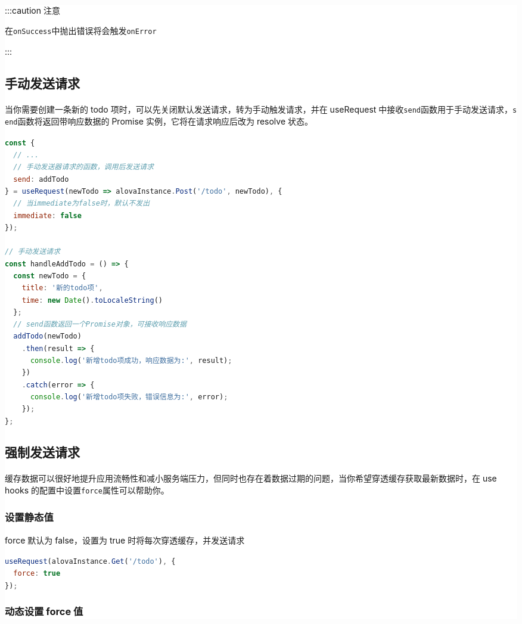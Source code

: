 :::caution 注意

在`onSuccess`中抛出错误将会触发`onError`

:::

## 手动发送请求

当你需要创建一条新的 todo 项时，可以先关闭默认发送请求，转为手动触发请求，并在 useRequest 中接收`send`函数用于手动发送请求，`send`函数将返回带响应数据的 Promise 实例，它将在请求响应后改为 resolve 状态。

```javascript
const {
  // ...
  // 手动发送器请求的函数，调用后发送请求
  send: addTodo
} = useRequest(newTodo => alovaInstance.Post('/todo', newTodo), {
  // 当immediate为false时，默认不发出
  immediate: false
});

// 手动发送请求
const handleAddTodo = () => {
  const newTodo = {
    title: '新的todo项',
    time: new Date().toLocaleString()
  };
  // send函数返回一个Promise对象，可接收响应数据
  addTodo(newTodo)
    .then(result => {
      console.log('新增todo项成功，响应数据为:', result);
    })
    .catch(error => {
      console.log('新增todo项失败，错误信息为:', error);
    });
};
```

## 强制发送请求

缓存数据可以很好地提升应用流畅性和减小服务端压力，但同时也存在着数据过期的问题，当你希望穿透缓存获取最新数据时，在 use hooks 的配置中设置`force`属性可以帮助你。

### 设置静态值

force 默认为 false，设置为 true 时将每次穿透缓存，并发送请求

```javascript
useRequest(alovaInstance.Get('/todo'), {
  force: true
});
```

### 动态设置 force 值
